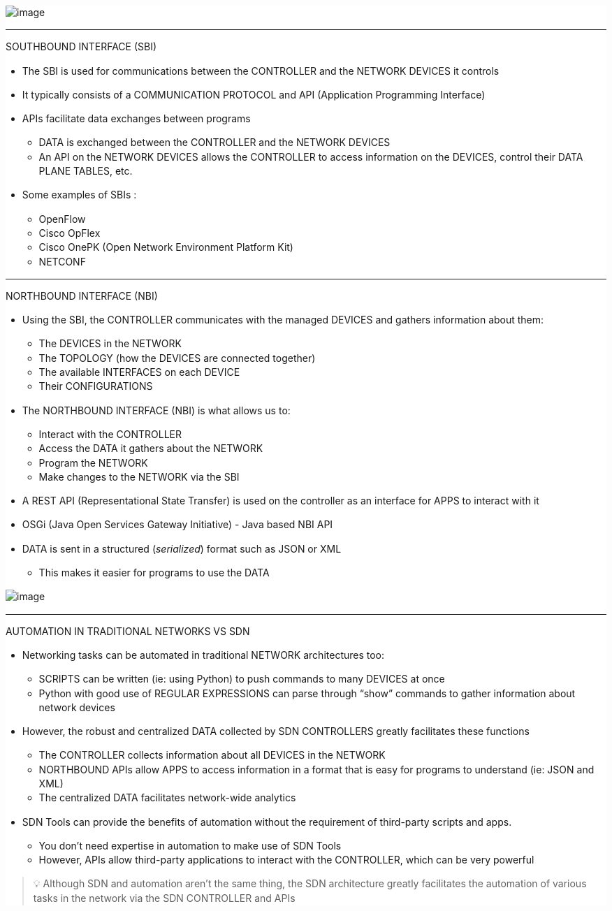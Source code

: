 ![image](https://github.com/psaumur/CCNA/assets/106411237/05c4c5d9-5ba4-480c-9c13-72fa1f7937db)

---

SOUTHBOUND INTERFACE (SBI)

- The SBI is used for communications between the CONTROLLER and the NETWORK DEVICES it controls
- It typically consists of a COMMUNICATION PROTOCOL and API (Application Programming Interface)

- APIs facilitate data exchanges between programs
    - DATA is exchanged between the CONTROLLER and the NETWORK DEVICES
    - An API on the NETWORK DEVICES allows the CONTROLLER to access information on the DEVICES, control their DATA PLANE TABLES, etc.
- Some examples of SBIs :
    - OpenFlow
    - Cisco OpFlex
    - Cisco OnePK (Open Network Environment Platform Kit)
    - NETCONF

---

 NORTHBOUND INTERFACE (NBI)

- Using the SBI, the CONTROLLER communicates with the managed DEVICES and gathers information about them:
    - The DEVICES in the NETWORK
    - The TOPOLOGY (how the DEVICES are connected together)
    - The available INTERFACES on each DEVICE
    - Their CONFIGURATIONS
- The NORTHBOUND INTERFACE (NBI) is what allows us to:
    - Interact with the CONTROLLER
    - Access the DATA it gathers about the NETWORK
    - Program the NETWORK
    - Make changes to the NETWORK via the SBI

- A REST API (Representational State Transfer) is used on the controller as an interface for APPS to interact with it
- OSGi (Java Open Services Gateway Initiative) - Java based NBI API

- DATA is sent in a structured (*serialized*) format such as JSON or XML
    - This makes it easier for programs to use the DATA

![image](https://github.com/psaumur/CCNA/assets/106411237/d980626f-f731-46a4-ba14-72c3d21f2fd3)

---

AUTOMATION IN TRADITIONAL NETWORKS VS SDN

- Networking tasks can be automated in traditional NETWORK architectures too:
    - SCRIPTS can be written (ie: using Python) to push commands to many DEVICES at once
    - Python with good use of REGULAR EXPRESSIONS can parse through “show” commands to gather information about network devices
    
- However, the robust and centralized DATA collected by SDN CONTROLLERS greatly facilitates these functions
    - The CONTROLLER collects information about all DEVICES in the NETWORK
    - NORTHBOUND APIs allow APPS to access information in a format that is easy for programs to understand (ie: JSON and XML)
    - The centralized DATA facilitates network-wide analytics
- SDN Tools can provide the benefits of automation without the requirement of third-party scripts and apps.
    - You don’t need expertise in automation to make use of SDN Tools
    - However, APIs allow third-party applications to interact with the CONTROLLER, which can be very powerful


>💡 Although SDN and automation aren’t the same thing, the SDN architecture greatly facilitates the automation of various tasks in the network via the SDN CONTROLLER and APIs

